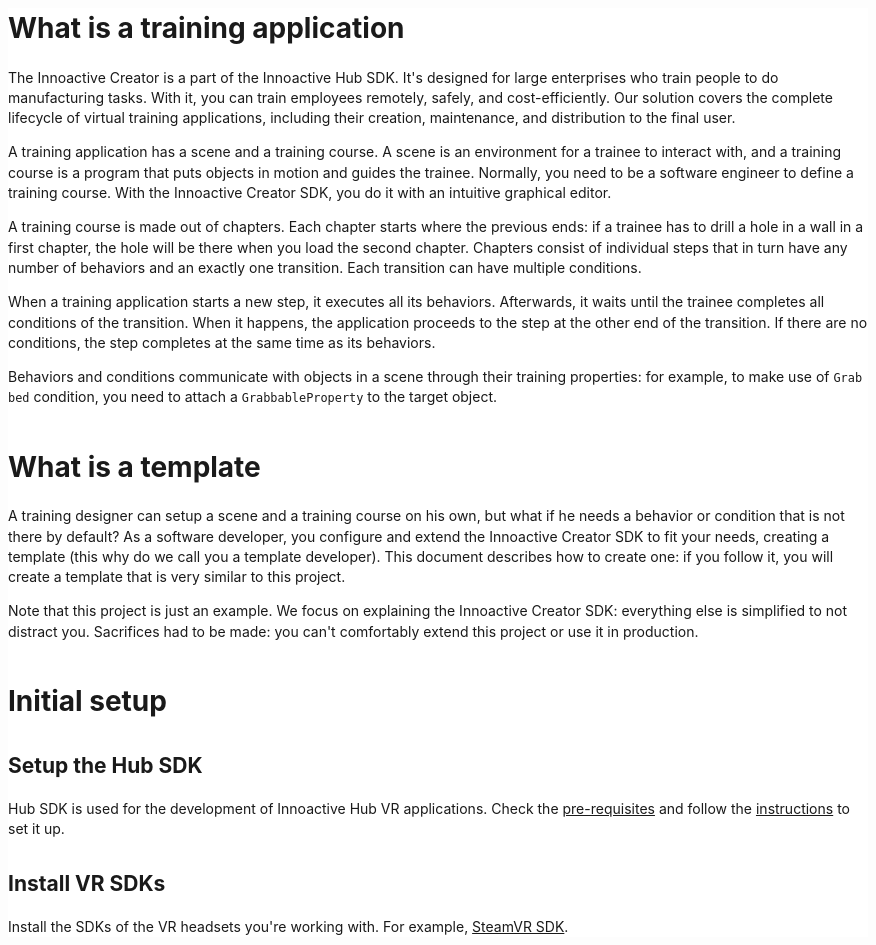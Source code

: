 # What is a training application

The Innoactive Creator is a part of the Innoactive Hub SDK. It's designed for large enterprises who train people to do manufacturing tasks. With it, you can train employees remotely, safely, and cost-efficiently. Our solution covers the complete lifecycle of virtual training applications, including their creation, maintenance, and distribution to the final user.

A training application has a scene and a training course. A scene is an environment for a trainee to interact with, and a training course is a program that puts objects in motion and guides the trainee. Normally, you need to be a software engineer to define a training course. With the Innoactive Creator SDK, you do it with an intuitive graphical editor.

A training course is made out of chapters. Each chapter starts where the previous ends: if a trainee has to drill a hole in a wall in a first chapter, the hole will be there when you load the second chapter. Chapters consist of individual steps that in turn have any number of behaviors and an exactly one  transition. Each transition can have multiple conditions.

When a training application starts a new step, it executes all its behaviors. Afterwards, it waits until the trainee completes all conditions of the transition. When it happens, the application proceeds to the step at the other end of the transition. If there are no conditions, the step completes at the same time as its behaviors. 
 
Behaviors and conditions communicate with objects in a scene through their training properties: for example, to make use of `Grabbed` condition, you need to attach a `GrabbableProperty` to the target object.

# What is a template

A training designer can setup a scene and a training course on his own, but what if he needs a behavior or condition that is not there by default? As a software developer, you configure and extend the Innoactive Creator SDK to fit your needs, creating a template (this why do we call you a template developer). This document describes how to create one: if you follow it, you will create a template that is very similar to this project.

Note that this project is just an example. We focus on explaining the Innoactive Creator SDK: everything else is simplified to not distract you. Sacrifices had to be made: you can't comfortably extend this project or use it in production.

# Initial setup

## Setup the Hub SDK

Hub SDK is used for the development of Innoactive Hub VR applications. Check the [pre-requisites](http://docs.hub.innoactive.de/v4.0.0/articles/sdk-setup.html#prerequisites) and follow the [instructions](http://docs.hub.innoactive.de/v4.0.0/articles/sdk-setup.html#importing-the-hub-sdk) to set it up.

## Install VR SDKs

Install the SDKs of the VR headsets you're working with. For example, [SteamVR SDK](https://github.com/Innoactive/SteamVR).
